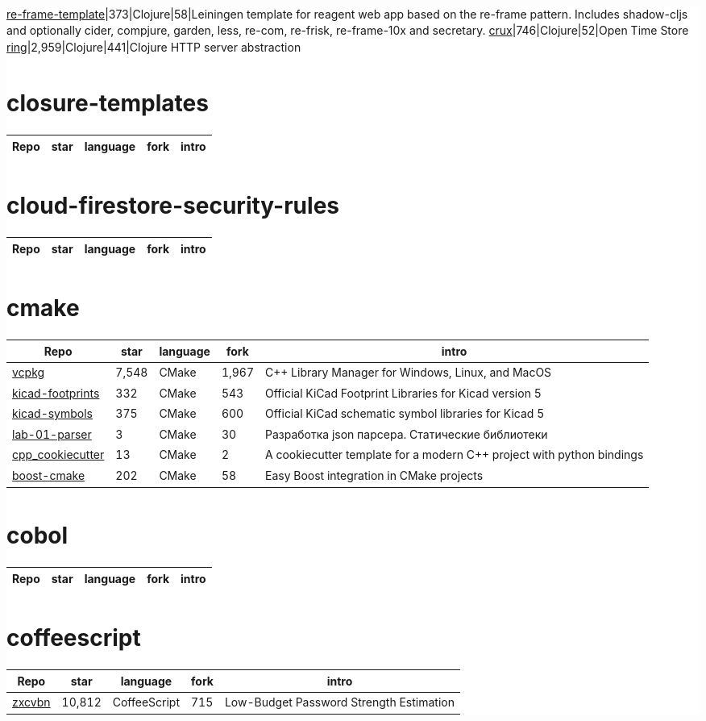 [re-frame-template](https://github.com/day8/re-frame-template)|373|Clojure|58|Leiningen template for reagent web app based on the re-frame pattern. Includes shadow-cljs and optionally cider, compjure, garden, less, re-com, re-frisk, re-frame-10x and secretary.
[crux](https://github.com/juxt/crux)|746|Clojure|52|Open Time Store
[ring](https://github.com/ring-clojure/ring)|2,959|Clojure|441|Clojure HTTP server abstraction


# closure-templates

Repo|star|language|fork|intro
-|-|-|-|-



# cloud-firestore-security-rules

Repo|star|language|fork|intro
-|-|-|-|-



# cmake

Repo|star|language|fork|intro
-|-|-|-|-
[vcpkg](https://github.com/microsoft/vcpkg)|7,548|CMake|1,967|C++ Library Manager for Windows, Linux, and MacOS
[kicad-footprints](https://github.com/KiCad/kicad-footprints)|332|CMake|543|Official KiCad Footprint Libraries for Kicad version 5
[kicad-symbols](https://github.com/KiCad/kicad-symbols)|375|CMake|600|Official KiCad schematic symbol libraries for Kicad 5
[lab-01-parser](https://github.com/bmstu-iu8-cpp-sem-3/lab-01-parser)|3|CMake|30|Разработка json парсера. Статические библиотеки
[cpp_cookiecutter](https://github.com/DerThorsten/cpp_cookiecutter)|13|CMake|2|A cookiecutter template for a modern C++ project with python bindings
[boost-cmake](https://github.com/Orphis/boost-cmake)|202|CMake|58|Easy Boost integration in CMake projects


# cobol

Repo|star|language|fork|intro
-|-|-|-|-



# coffeescript

Repo|star|language|fork|intro
-|-|-|-|-
[zxcvbn](https://github.com/dropbox/zxcvbn)|10,812|CoffeeScript|715|Low-Budget Password Strength Estimation
